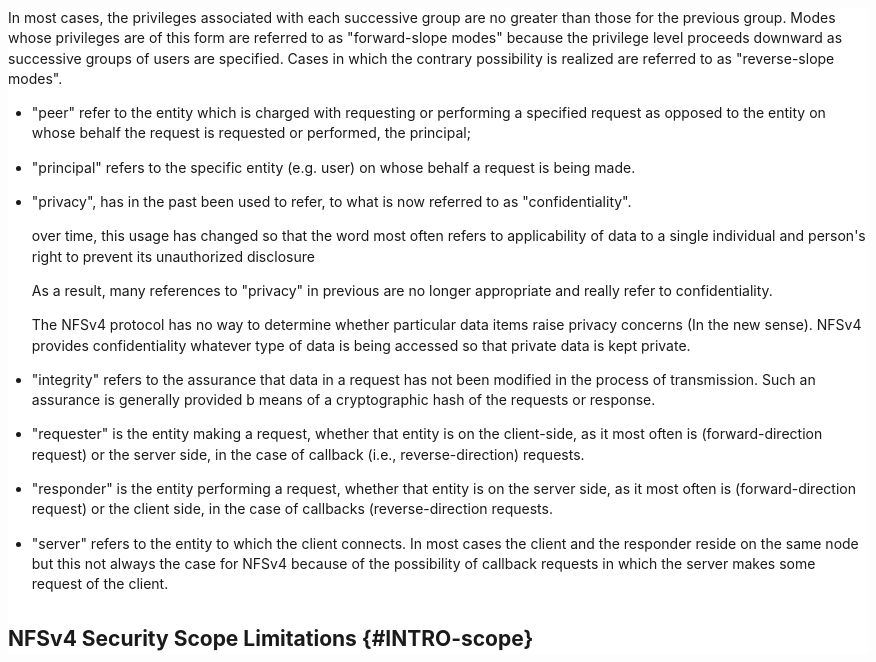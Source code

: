   In most cases, the privileges associated with each successive
  group are no greater than those for the previous group.  Modes
  whose privileges are of this form are referred to as
  "forward-slope modes" because the privilege level proceeds
  downward as successive groups of users are specified.  Cases
  in which the contrary possibility is realized are referred
  to as "reverse-slope modes".

* "peer" refer to the entity which is charged with requesting
  or performing a specified
  request as opposed to the entity on whose behalf the request is
  requested or performed,
  the principal;

* "principal" refers to the specific entity (e.g. user) on whose
  behalf a request is being made.

* "privacy",  has in the past been used to refer, to what is now
  referred to as "confidentiality".

  over time, this usage has changed so that the word most often
  refers to applicability of data to a single individual and
  person's right to prevent its unauthorized disclosure

  As a result, many  references to "privacy" in previous are no
  longer appropriate and really refer to confidentiality.

  The NFSv4 protocol has no way to determine whether particular
  data items raise privacy concerns (In the new sense).  NFSv4
  provides confidentiality whatever type of data is being accessed
  so that private data is kept private.

* "integrity" refers to the assurance that data in a request has
  not been modified in the process of transmission.   Such an
  assurance is generally provided b means of a cryptographic
  hash of the requests or response.

* "requester" is the entity making a request, whether that entity
  is on the client-side, as it most often is (forward-direction
  request) or the server side, in the case of callback
  (i.e., reverse-direction)
  requests.

* "responder" is the entity performing a request, whether that entity
  is on the server side, as it most often is (forward-direction
  request) or the client side, in the case of callbacks
  (reverse-direction requests.

* "server" refers to the entity to which the client connects.
  In most cases the client and the responder reside
  on the same node but this not always the case for NFSv4 because of
  the possibility of callback requests in which the server makes
  some request of the client.


## NFSv4 Security Scope Limitations {#INTRO-scope}
